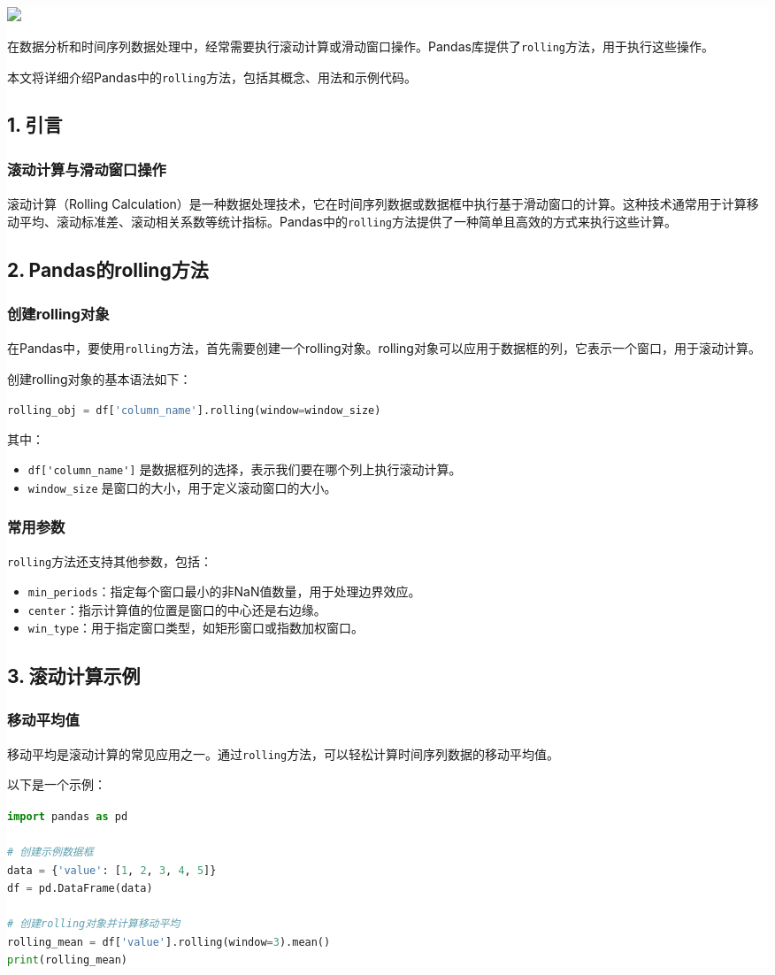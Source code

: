 ![](https://p.ipic.vip/cfnkto.png)

在数据分析和时间序列数据处理中，经常需要执行滚动计算或滑动窗口操作。Pandas库提供了`rolling`方法，用于执行这些操作。

本文将详细介绍Pandas中的`rolling`方法，包括其概念、用法和示例代码。

## 1. 引言

### 滚动计算与滑动窗口操作

滚动计算（Rolling Calculation）是一种数据处理技术，它在时间序列数据或数据框中执行基于滑动窗口的计算。这种技术通常用于计算移动平均、滚动标准差、滚动相关系数等统计指标。Pandas中的`rolling`方法提供了一种简单且高效的方式来执行这些计算。

## 2. Pandas的rolling方法

### 创建rolling对象

在Pandas中，要使用`rolling`方法，首先需要创建一个rolling对象。rolling对象可以应用于数据框的列，它表示一个窗口，用于滚动计算。

创建rolling对象的基本语法如下：

```python
rolling_obj = df['column_name'].rolling(window=window_size)
```

其中：
- `df['column_name']` 是数据框列的选择，表示我们要在哪个列上执行滚动计算。
- `window_size` 是窗口的大小，用于定义滚动窗口的大小。

### 常用参数

`rolling`方法还支持其他参数，包括：

- `min_periods`：指定每个窗口最小的非NaN值数量，用于处理边界效应。
- `center`：指示计算值的位置是窗口的中心还是右边缘。
- `win_type`：用于指定窗口类型，如矩形窗口或指数加权窗口。

## 3. 滚动计算示例

### 移动平均值

移动平均是滚动计算的常见应用之一。通过`rolling`方法，可以轻松计算时间序列数据的移动平均值。

以下是一个示例：

```python
import pandas as pd

# 创建示例数据框
data = {'value': [1, 2, 3, 4, 5]}
df = pd.DataFrame(data)

# 创建rolling对象并计算移动平均
rolling_mean = df['value'].rolling(window=3).mean()
print(rolling_mean)
```
